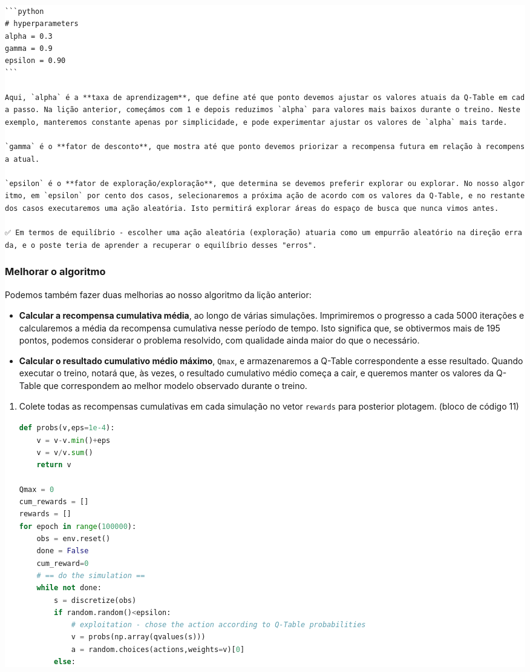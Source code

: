     ```python
    # hyperparameters
    alpha = 0.3
    gamma = 0.9
    epsilon = 0.90
    ```

    Aqui, `alpha` é a **taxa de aprendizagem**, que define até que ponto devemos ajustar os valores atuais da Q-Table em cada passo. Na lição anterior, começámos com 1 e depois reduzimos `alpha` para valores mais baixos durante o treino. Neste exemplo, manteremos constante apenas por simplicidade, e pode experimentar ajustar os valores de `alpha` mais tarde.

    `gamma` é o **fator de desconto**, que mostra até que ponto devemos priorizar a recompensa futura em relação à recompensa atual.

    `epsilon` é o **fator de exploração/exploração**, que determina se devemos preferir explorar ou explorar. No nosso algoritmo, em `epsilon` por cento dos casos, selecionaremos a próxima ação de acordo com os valores da Q-Table, e no restante dos casos executaremos uma ação aleatória. Isto permitirá explorar áreas do espaço de busca que nunca vimos antes.

    ✅ Em termos de equilíbrio - escolher uma ação aleatória (exploração) atuaria como um empurrão aleatório na direção errada, e o poste teria de aprender a recuperar o equilíbrio desses "erros".

### Melhorar o algoritmo

Podemos também fazer duas melhorias ao nosso algoritmo da lição anterior:

- **Calcular a recompensa cumulativa média**, ao longo de várias simulações. Imprimiremos o progresso a cada 5000 iterações e calcularemos a média da recompensa cumulativa nesse período de tempo. Isto significa que, se obtivermos mais de 195 pontos, podemos considerar o problema resolvido, com qualidade ainda maior do que o necessário.

- **Calcular o resultado cumulativo médio máximo**, `Qmax`, e armazenaremos a Q-Table correspondente a esse resultado. Quando executar o treino, notará que, às vezes, o resultado cumulativo médio começa a cair, e queremos manter os valores da Q-Table que correspondem ao melhor modelo observado durante o treino.

1. Colete todas as recompensas cumulativas em cada simulação no vetor `rewards` para posterior plotagem. (bloco de código 11)

    ```python
    def probs(v,eps=1e-4):
        v = v-v.min()+eps
        v = v/v.sum()
        return v
    
    Qmax = 0
    cum_rewards = []
    rewards = []
    for epoch in range(100000):
        obs = env.reset()
        done = False
        cum_reward=0
        # == do the simulation ==
        while not done:
            s = discretize(obs)
            if random.random()<epsilon:
                # exploitation - chose the action according to Q-Table probabilities
                v = probs(np.array(qvalues(s)))
                a = random.choices(actions,weights=v)[0]
            else: